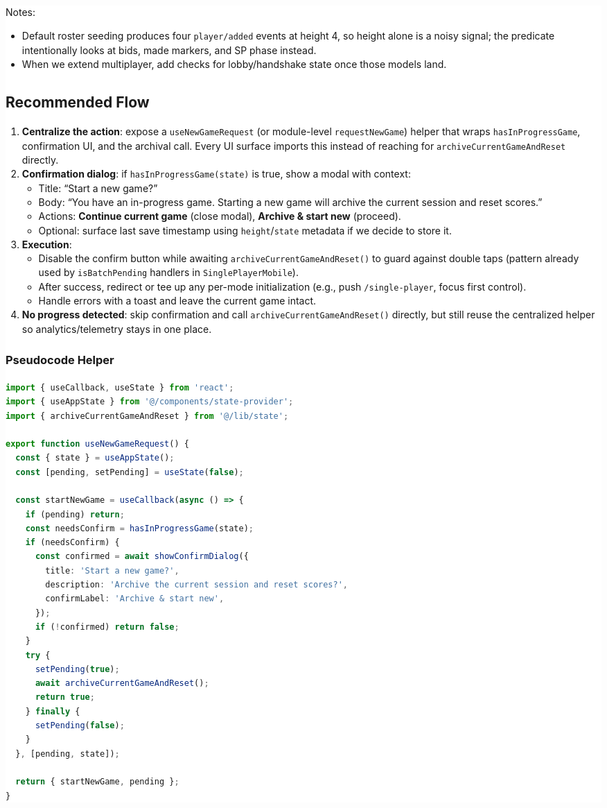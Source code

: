 Notes:

- Default roster seeding produces four `player/added` events at height 4, so height alone is a noisy signal; the predicate intentionally looks at bids, made markers, and SP phase instead.
- When we extend multiplayer, add checks for lobby/handshake state once those models land.

## Recommended Flow

1. **Centralize the action**: expose a `useNewGameRequest` (or module-level `requestNewGame`) helper that wraps `hasInProgressGame`, confirmation UI, and the archival call. Every UI surface imports this instead of reaching for `archiveCurrentGameAndReset` directly.
2. **Confirmation dialog**: if `hasInProgressGame(state)` is true, show a modal with context:
   - Title: “Start a new game?”
   - Body: “You have an in-progress game. Starting a new game will archive the current session and reset scores.”
   - Actions: **Continue current game** (close modal), **Archive & start new** (proceed).
   - Optional: surface last save timestamp using `height`/`state` metadata if we decide to store it.
3. **Execution**:
   - Disable the confirm button while awaiting `archiveCurrentGameAndReset()` to guard against double taps (pattern already used by `isBatchPending` handlers in `SinglePlayerMobile`).
   - After success, redirect or tee up any per-mode initialization (e.g., push `/single-player`, focus first control).
   - Handle errors with a toast and leave the current game intact.
4. **No progress detected**: skip confirmation and call `archiveCurrentGameAndReset()` directly, but still reuse the centralized helper so analytics/telemetry stays in one place.

### Pseudocode Helper

```ts
import { useCallback, useState } from 'react';
import { useAppState } from '@/components/state-provider';
import { archiveCurrentGameAndReset } from '@/lib/state';

export function useNewGameRequest() {
  const { state } = useAppState();
  const [pending, setPending] = useState(false);

  const startNewGame = useCallback(async () => {
    if (pending) return;
    const needsConfirm = hasInProgressGame(state);
    if (needsConfirm) {
      const confirmed = await showConfirmDialog({
        title: 'Start a new game?',
        description: 'Archive the current session and reset scores?',
        confirmLabel: 'Archive & start new',
      });
      if (!confirmed) return false;
    }
    try {
      setPending(true);
      await archiveCurrentGameAndReset();
      return true;
    } finally {
      setPending(false);
    }
  }, [pending, state]);

  return { startNewGame, pending };
}
```
